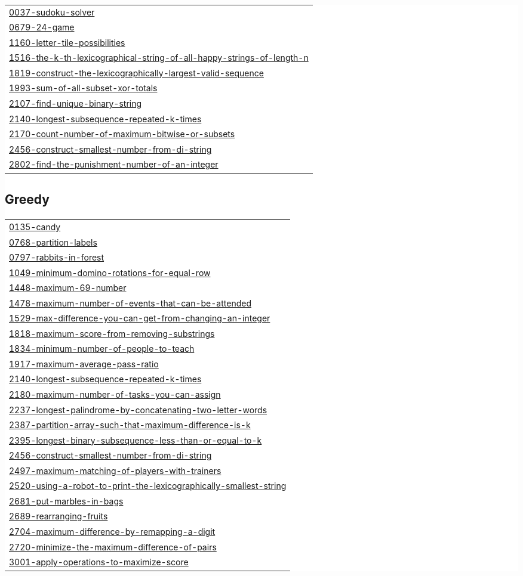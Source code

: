 |  |
| ------- |
| [0037-sudoku-solver](https://github.com/amang234/LeetCode-DSA/tree/master/0037-sudoku-solver) |
| [0679-24-game](https://github.com/amang234/LeetCode-DSA/tree/master/0679-24-game) |
| [1160-letter-tile-possibilities](https://github.com/amang234/LeetCode-DSA/tree/master/1160-letter-tile-possibilities) |
| [1516-the-k-th-lexicographical-string-of-all-happy-strings-of-length-n](https://github.com/amang234/LeetCode-DSA/tree/master/1516-the-k-th-lexicographical-string-of-all-happy-strings-of-length-n) |
| [1819-construct-the-lexicographically-largest-valid-sequence](https://github.com/amang234/LeetCode-DSA/tree/master/1819-construct-the-lexicographically-largest-valid-sequence) |
| [1993-sum-of-all-subset-xor-totals](https://github.com/amang234/LeetCode-DSA/tree/master/1993-sum-of-all-subset-xor-totals) |
| [2107-find-unique-binary-string](https://github.com/amang234/LeetCode-DSA/tree/master/2107-find-unique-binary-string) |
| [2140-longest-subsequence-repeated-k-times](https://github.com/amang234/LeetCode-DSA/tree/master/2140-longest-subsequence-repeated-k-times) |
| [2170-count-number-of-maximum-bitwise-or-subsets](https://github.com/amang234/LeetCode-DSA/tree/master/2170-count-number-of-maximum-bitwise-or-subsets) |
| [2456-construct-smallest-number-from-di-string](https://github.com/amang234/LeetCode-DSA/tree/master/2456-construct-smallest-number-from-di-string) |
| [2802-find-the-punishment-number-of-an-integer](https://github.com/amang234/LeetCode-DSA/tree/master/2802-find-the-punishment-number-of-an-integer) |
## Greedy
|  |
| ------- |
| [0135-candy](https://github.com/amang234/LeetCode-DSA/tree/master/0135-candy) |
| [0768-partition-labels](https://github.com/amang234/LeetCode-DSA/tree/master/0768-partition-labels) |
| [0797-rabbits-in-forest](https://github.com/amang234/LeetCode-DSA/tree/master/0797-rabbits-in-forest) |
| [1049-minimum-domino-rotations-for-equal-row](https://github.com/amang234/LeetCode-DSA/tree/master/1049-minimum-domino-rotations-for-equal-row) |
| [1448-maximum-69-number](https://github.com/amang234/LeetCode-DSA/tree/master/1448-maximum-69-number) |
| [1478-maximum-number-of-events-that-can-be-attended](https://github.com/amang234/LeetCode-DSA/tree/master/1478-maximum-number-of-events-that-can-be-attended) |
| [1529-max-difference-you-can-get-from-changing-an-integer](https://github.com/amang234/LeetCode-DSA/tree/master/1529-max-difference-you-can-get-from-changing-an-integer) |
| [1818-maximum-score-from-removing-substrings](https://github.com/amang234/LeetCode-DSA/tree/master/1818-maximum-score-from-removing-substrings) |
| [1834-minimum-number-of-people-to-teach](https://github.com/amang234/LeetCode-DSA/tree/master/1834-minimum-number-of-people-to-teach) |
| [1917-maximum-average-pass-ratio](https://github.com/amang234/LeetCode-DSA/tree/master/1917-maximum-average-pass-ratio) |
| [2140-longest-subsequence-repeated-k-times](https://github.com/amang234/LeetCode-DSA/tree/master/2140-longest-subsequence-repeated-k-times) |
| [2180-maximum-number-of-tasks-you-can-assign](https://github.com/amang234/LeetCode-DSA/tree/master/2180-maximum-number-of-tasks-you-can-assign) |
| [2237-longest-palindrome-by-concatenating-two-letter-words](https://github.com/amang234/LeetCode-DSA/tree/master/2237-longest-palindrome-by-concatenating-two-letter-words) |
| [2387-partition-array-such-that-maximum-difference-is-k](https://github.com/amang234/LeetCode-DSA/tree/master/2387-partition-array-such-that-maximum-difference-is-k) |
| [2395-longest-binary-subsequence-less-than-or-equal-to-k](https://github.com/amang234/LeetCode-DSA/tree/master/2395-longest-binary-subsequence-less-than-or-equal-to-k) |
| [2456-construct-smallest-number-from-di-string](https://github.com/amang234/LeetCode-DSA/tree/master/2456-construct-smallest-number-from-di-string) |
| [2497-maximum-matching-of-players-with-trainers](https://github.com/amang234/LeetCode-DSA/tree/master/2497-maximum-matching-of-players-with-trainers) |
| [2520-using-a-robot-to-print-the-lexicographically-smallest-string](https://github.com/amang234/LeetCode-DSA/tree/master/2520-using-a-robot-to-print-the-lexicographically-smallest-string) |
| [2681-put-marbles-in-bags](https://github.com/amang234/LeetCode-DSA/tree/master/2681-put-marbles-in-bags) |
| [2689-rearranging-fruits](https://github.com/amang234/LeetCode-DSA/tree/master/2689-rearranging-fruits) |
| [2704-maximum-difference-by-remapping-a-digit](https://github.com/amang234/LeetCode-DSA/tree/master/2704-maximum-difference-by-remapping-a-digit) |
| [2720-minimize-the-maximum-difference-of-pairs](https://github.com/amang234/LeetCode-DSA/tree/master/2720-minimize-the-maximum-difference-of-pairs) |
| [3001-apply-operations-to-maximize-score](https://github.com/amang234/LeetCode-DSA/tree/master/3001-apply-operations-to-maximize-score) |